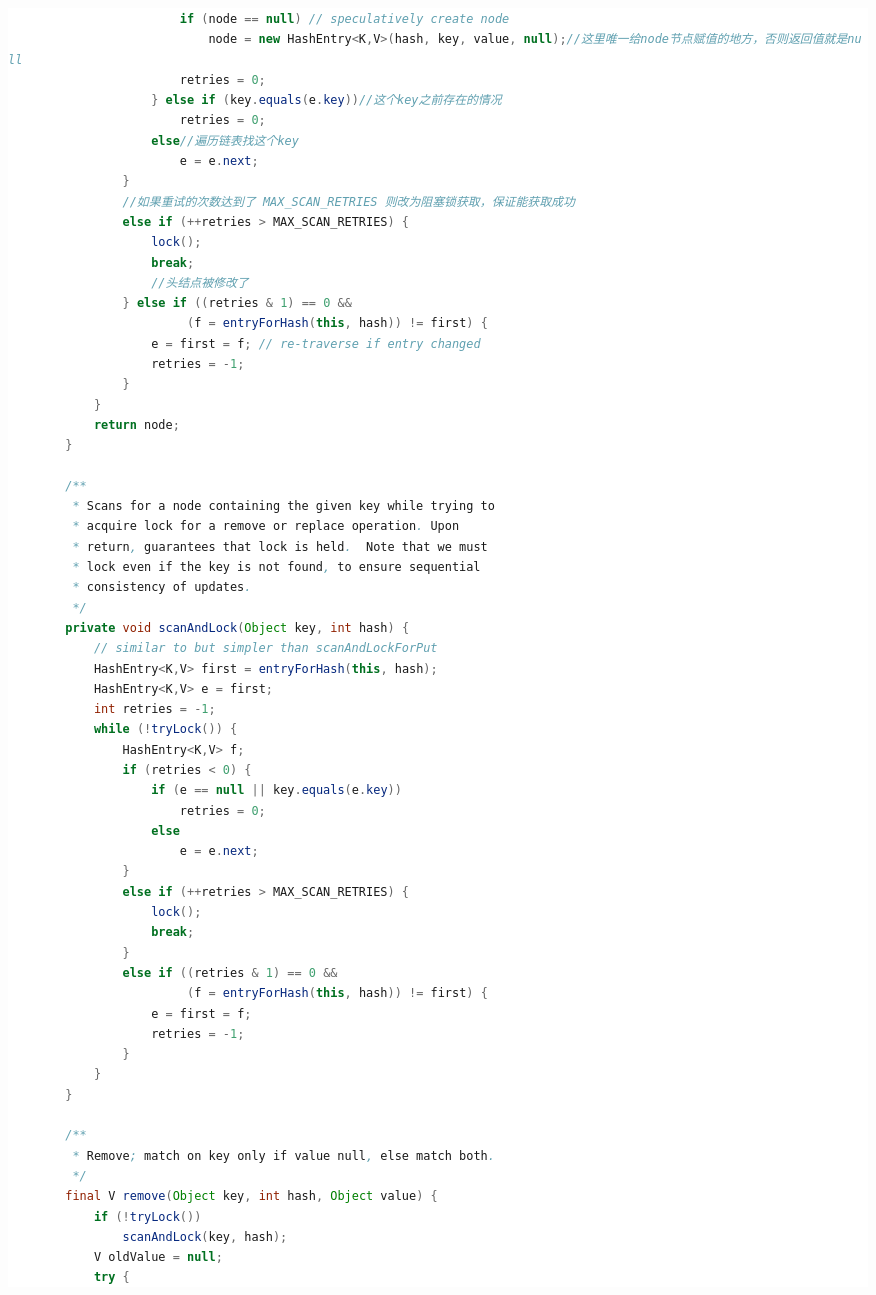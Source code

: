 ```java
                        if (node == null) // speculatively create node
                            node = new HashEntry<K,V>(hash, key, value, null);//这里唯一给node节点赋值的地方，否则返回值就是null
                        retries = 0;
                    } else if (key.equals(e.key))//这个key之前存在的情况
                        retries = 0;
                    else//遍历链表找这个key
                        e = e.next;
                }
                //如果重试的次数达到了 MAX_SCAN_RETRIES 则改为阻塞锁获取，保证能获取成功
                else if (++retries > MAX_SCAN_RETRIES) {
                    lock();
                    break;
                    //头结点被修改了
                } else if ((retries & 1) == 0 &&
                         (f = entryForHash(this, hash)) != first) {
                    e = first = f; // re-traverse if entry changed  
                    retries = -1;
                }
            }
            return node;
        }

        /**
         * Scans for a node containing the given key while trying to
         * acquire lock for a remove or replace operation. Upon
         * return, guarantees that lock is held.  Note that we must
         * lock even if the key is not found, to ensure sequential
         * consistency of updates.
         */
        private void scanAndLock(Object key, int hash) {
            // similar to but simpler than scanAndLockForPut
            HashEntry<K,V> first = entryForHash(this, hash);
            HashEntry<K,V> e = first;
            int retries = -1;
            while (!tryLock()) {
                HashEntry<K,V> f;
                if (retries < 0) {
                    if (e == null || key.equals(e.key))
                        retries = 0;
                    else
                        e = e.next;
                }
                else if (++retries > MAX_SCAN_RETRIES) {
                    lock();
                    break;
                }
                else if ((retries & 1) == 0 &&
                         (f = entryForHash(this, hash)) != first) {
                    e = first = f;
                    retries = -1;
                }
            }
        }

        /**
         * Remove; match on key only if value null, else match both.
         */
        final V remove(Object key, int hash, Object value) {
            if (!tryLock())
                scanAndLock(key, hash);
            V oldValue = null;
            try {
```